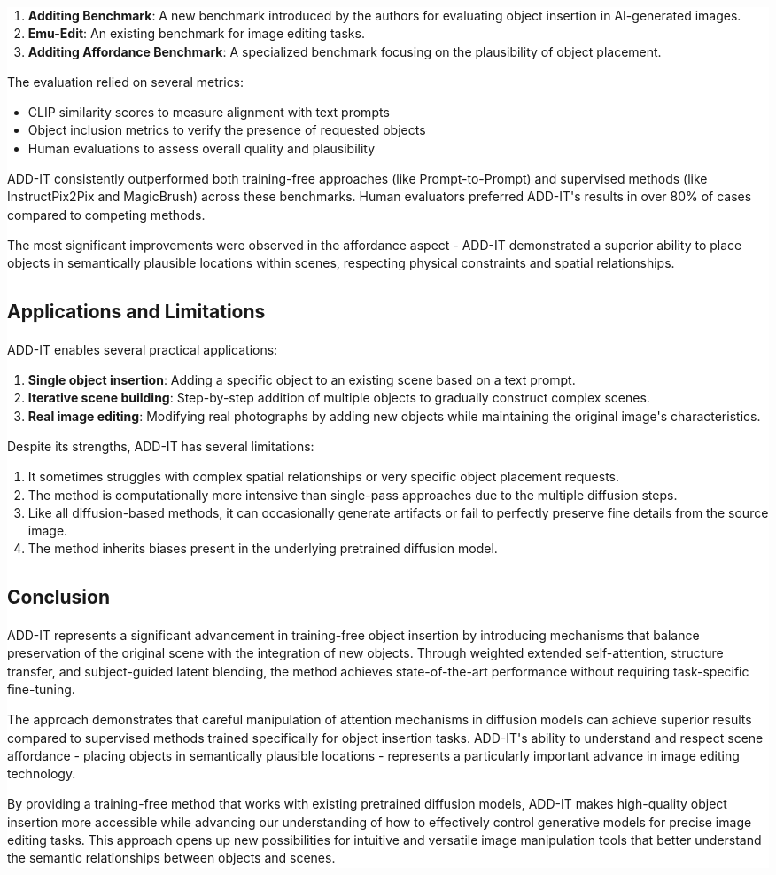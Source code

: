 1. **Additing Benchmark**: A new benchmark introduced by the authors for evaluating object insertion in AI-generated images.
2. **Emu-Edit**: An existing benchmark for image editing tasks.
3. **Additing Affordance Benchmark**: A specialized benchmark focusing on the plausibility of object placement.

The evaluation relied on several metrics:

- CLIP similarity scores to measure alignment with text prompts
- Object inclusion metrics to verify the presence of requested objects
- Human evaluations to assess overall quality and plausibility

ADD-IT consistently outperformed both training-free approaches (like Prompt-to-Prompt) and supervised methods (like InstructPix2Pix and MagicBrush) across these benchmarks. Human evaluators preferred ADD-IT's results in over 80% of cases compared to competing methods.

The most significant improvements were observed in the affordance aspect - ADD-IT demonstrated a superior ability to place objects in semantically plausible locations within scenes, respecting physical constraints and spatial relationships.

## Applications and Limitations

ADD-IT enables several practical applications:

1. **Single object insertion**: Adding a specific object to an existing scene based on a text prompt.
2. **Iterative scene building**: Step-by-step addition of multiple objects to gradually construct complex scenes.
3. **Real image editing**: Modifying real photographs by adding new objects while maintaining the original image's characteristics.

Despite its strengths, ADD-IT has several limitations:

1. It sometimes struggles with complex spatial relationships or very specific object placement requests.
2. The method is computationally more intensive than single-pass approaches due to the multiple diffusion steps.
3. Like all diffusion-based methods, it can occasionally generate artifacts or fail to perfectly preserve fine details from the source image.
4. The method inherits biases present in the underlying pretrained diffusion model.

## Conclusion

ADD-IT represents a significant advancement in training-free object insertion by introducing mechanisms that balance preservation of the original scene with the integration of new objects. Through weighted extended self-attention, structure transfer, and subject-guided latent blending, the method achieves state-of-the-art performance without requiring task-specific fine-tuning.

The approach demonstrates that careful manipulation of attention mechanisms in diffusion models can achieve superior results compared to supervised methods trained specifically for object insertion tasks. ADD-IT's ability to understand and respect scene affordance - placing objects in semantically plausible locations - represents a particularly important advance in image editing technology.

By providing a training-free method that works with existing pretrained diffusion models, ADD-IT makes high-quality object insertion more accessible while advancing our understanding of how to effectively control generative models for precise image editing tasks. This approach opens up new possibilities for intuitive and versatile image manipulation tools that better understand the semantic relationships between objects and scenes.
